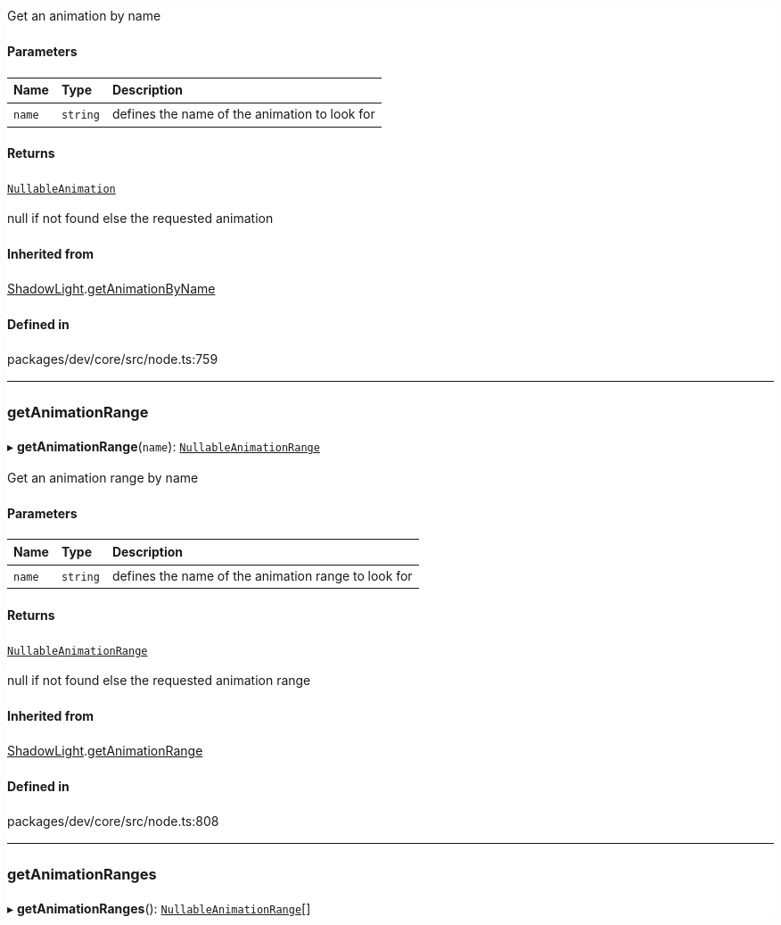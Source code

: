 Get an animation by name

#### Parameters

| Name | Type | Description |
| :------ | :------ | :------ |
| `name` | `string` | defines the name of the animation to look for |

#### Returns

[`Nullable`](../modules.md#nullable)[`Animation`](Animation.md)

null if not found else the requested animation

#### Inherited from

[ShadowLight](ShadowLight.md).[getAnimationByName](ShadowLight.md#getanimationbyname)

#### Defined in

packages/dev/core/src/node.ts:759

___

### getAnimationRange

▸ **getAnimationRange**(`name`): [`Nullable`](../modules.md#nullable)[`AnimationRange`](AnimationRange.md)

Get an animation range by name

#### Parameters

| Name | Type | Description |
| :------ | :------ | :------ |
| `name` | `string` | defines the name of the animation range to look for |

#### Returns

[`Nullable`](../modules.md#nullable)[`AnimationRange`](AnimationRange.md)

null if not found else the requested animation range

#### Inherited from

[ShadowLight](ShadowLight.md).[getAnimationRange](ShadowLight.md#getanimationrange)

#### Defined in

packages/dev/core/src/node.ts:808

___

### getAnimationRanges

▸ **getAnimationRanges**(): [`Nullable`](../modules.md#nullable)[`AnimationRange`](AnimationRange.md)[]
